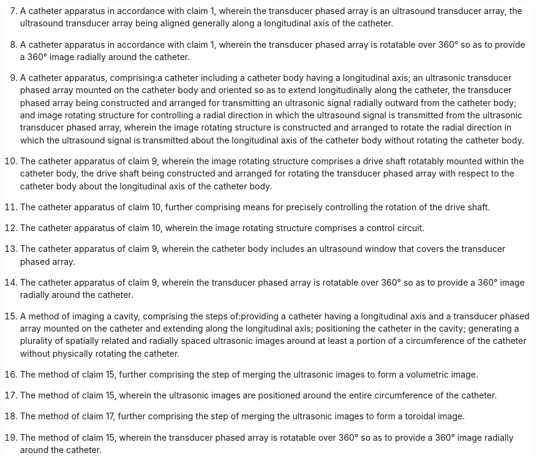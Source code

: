   
7. A catheter apparatus in accordance with claim 1, wherein the transducer phased array is an ultrasound transducer array, the ultrasound transducer array being aligned generally along a longitudinal axis of the catheter.

  
8. A catheter apparatus in accordance with claim 1, wherein the transducer phased array is rotatable over 360° so as to provide a 360° image radially around the catheter.

  
9. A catheter apparatus, comprising:a catheter including a catheter body having a longitudinal axis; an ultrasonic transducer phased array mounted on the catheter body and oriented so as to extend longitudinally along the catheter, the transducer phased array being constructed and arranged for transmitting an ultrasonic signal radially outward from the catheter body; and image rotating structure for controlling a radial direction in which the ultrasound signal is transmitted from the ultrasonic transducer phased array, wherein the image rotating structure is constructed and arranged to rotate the radial direction in which the ultrasound signal is transmitted about the longitudinal axis of the catheter body without rotating the catheter body. 

  
10. The catheter apparatus of claim 9, wherein the image rotating structure comprises a drive shaft rotatably mounted within the catheter body, the drive shaft being constructed and arranged for rotating the transducer phased array with respect to the catheter body about the longitudinal axis of the catheter body.

  
11. The catheter apparatus of claim 10, further comprising means for precisely controlling the rotation of the drive shaft.

  
12. The catheter apparatus of claim 10, wherein the image rotating structure comprises a control circuit.

  
13. The catheter apparatus of claim 9, wherein the catheter body includes an ultrasound window that covers the transducer phased array.

  
14. The catheter apparatus of claim 9, wherein the transducer phased array is rotatable over 360° so as to provide a 360° image radially around the catheter.

  
15. A method of imaging a cavity, comprising the steps of:providing a catheter having a longitudinal axis and a transducer phased array mounted on the catheter and extending along the longitudinal axis; positioning the catheter in the cavity; generating a plurality of spatially related and radially spaced ultrasonic images around at least a portion of a circumference of the catheter without physically rotating the catheter. 

  
16. The method of claim 15, further comprising the step of merging the ultrasonic images to form a volumetric image.

  
17. The method of claim 15, wherein the ultrasonic images are positioned around the entire circumference of the catheter.

  
18. The method of claim 17, further comprising the step of merging the ultrasonic images to form a toroidal image.

  
19. The method of claim 15, wherein the transducer phased array is rotatable over 360° so as to provide a 360° image radially around the catheter.